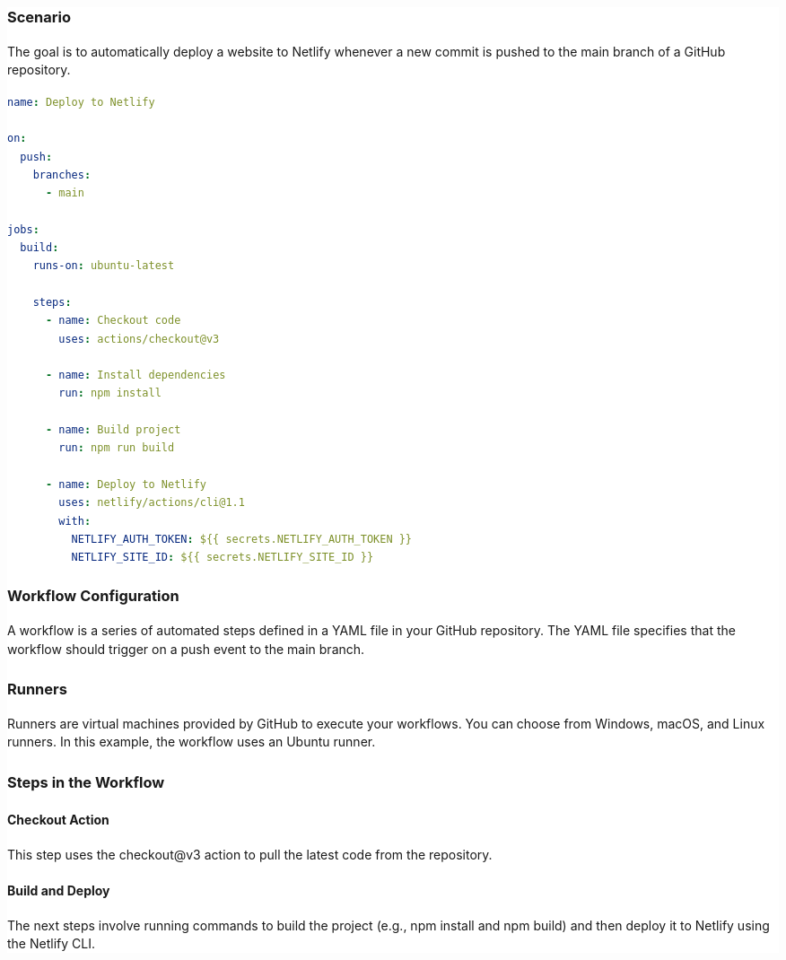 ### Scenario

The goal is to automatically deploy a website to Netlify whenever a new commit is pushed to the main branch of a GitHub repository.

```yaml
name: Deploy to Netlify

on:
  push:
    branches:
      - main

jobs:
  build:
    runs-on: ubuntu-latest

    steps:
      - name: Checkout code
        uses: actions/checkout@v3

      - name: Install dependencies
        run: npm install

      - name: Build project
        run: npm run build

      - name: Deploy to Netlify
        uses: netlify/actions/cli@1.1
        with:
          NETLIFY_AUTH_TOKEN: ${{ secrets.NETLIFY_AUTH_TOKEN }}
          NETLIFY_SITE_ID: ${{ secrets.NETLIFY_SITE_ID }}
```
### Workflow Configuration

A workflow is a series of automated steps defined in a YAML file in your GitHub repository. The YAML file specifies that the workflow should trigger on a push event to the main branch.

### Runners

Runners are virtual machines provided by GitHub to execute your workflows. You can choose from Windows, macOS, and Linux runners. In this example, the workflow uses an Ubuntu runner.

### Steps in the Workflow

#### Checkout Action
This step uses the checkout@v3 action to pull the latest code from the repository.

#### Build and Deploy
The next steps involve running commands to build the project (e.g., npm install and npm build) and then deploy it to Netlify using the Netlify CLI.
